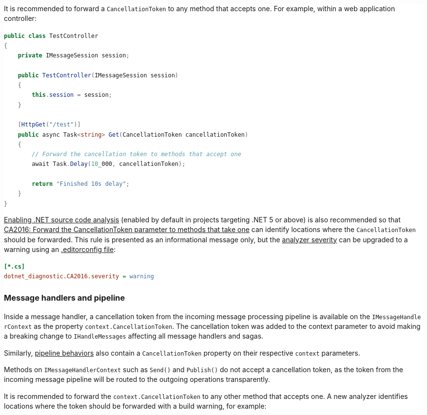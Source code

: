 It is recommended to forward a `CancellationToken` to any method that accepts one. For example, within a web application controller:

```csharp
public class TestController
{
    private IMessageSession session;

    public TestController(IMessageSession session)
    {
        this.session = session;
    }

    [HttpGet("/test")]
    public async Task<string> Get(CancellationToken cancellationToken)
    {
        // Forward the cancellation token to methods that accept one
        await Task.Delay(10_000, cancellationToken);

        return "Finished 10s delay";
    }
}
```

[Enabling .NET source code analysis](https://docs.microsoft.com/en-us/dotnet/fundamentals/code-analysis/overview) (enabled by default in projects targeting .NET 5 or above) is also recommended so that [CA2016: Forward the CancellationToken parameter to methods that take one](https://docs.microsoft.com/en-us/dotnet/fundamentals/code-analysis/quality-rules/ca2016) can identify locations where the `CancellationToken` should be forwarded. This rule is presented as an informational message only, but the [analyzer severity](https://docs.microsoft.com/en-us/visualstudio/code-quality/use-roslyn-analyzers#configure-severity-levels) can be upgraded to a warning using an [.editorconfig file](https://editorconfig.org/):

```ini
[*.cs]
dotnet_diagnostic.CA2016.severity = warning
```

### Message handlers and pipeline

Inside a message handler, a cancellation token from the incoming message processing pipeline is available on the `IMessageHandlerContext` as the property `context.CancellationToken`. The cancellation token was added to the context parameter to avoid making a breaking change to `IHandleMessages` affecting all message handlers and sagas.

Similarly, [pipeline behaviors](/nservicebus/pipeline/manipulate-with-behaviors.md) also contain a `CancellationToken` property on their respective `context` parameters.

Methods on `IMessageHandlerContext` such as `Send()` and `Publish()` do not accept a cancellation token, as the token from the incoming message pipeline will be routed to the outgoing operations transparently.

It is recommended to forward the `context.CancellationToken` to any other method that accepts one. A new analyzer identifies locations where the token should be forwarded with a build warning, for example:
